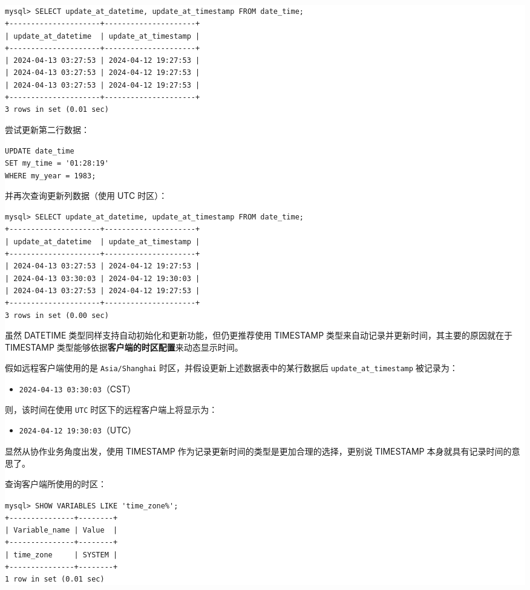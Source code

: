 ```
mysql> SELECT update_at_datetime, update_at_timestamp FROM date_time;
+---------------------+---------------------+
| update_at_datetime  | update_at_timestamp |
+---------------------+---------------------+
| 2024-04-13 03:27:53 | 2024-04-12 19:27:53 |
| 2024-04-13 03:27:53 | 2024-04-12 19:27:53 |
| 2024-04-13 03:27:53 | 2024-04-12 19:27:53 |
+---------------------+---------------------+
3 rows in set (0.01 sec)
```

尝试更新第二行数据：

```mysql
UPDATE date_time
SET my_time = '01:28:19'
WHERE my_year = 1983;
```

并再次查询更新列数据（使用 UTC 时区）：

```
mysql> SELECT update_at_datetime, update_at_timestamp FROM date_time;
+---------------------+---------------------+
| update_at_datetime  | update_at_timestamp |
+---------------------+---------------------+
| 2024-04-13 03:27:53 | 2024-04-12 19:27:53 |
| 2024-04-13 03:30:03 | 2024-04-12 19:30:03 |
| 2024-04-13 03:27:53 | 2024-04-12 19:27:53 |
+---------------------+---------------------+
3 rows in set (0.00 sec)
```

虽然 DATETIME 类型同样支持自动初始化和更新功能，但仍更推荐使用 TIMESTAMP 类型来自动记录并更新时间，其主要的原因就在于 TIMESTAMP 类型能够依据**客户端的时区配置**来动态显示时间。

假如远程客户端使用的是 `Asia/Shanghai` 时区，并假设更新上述数据表中的某行数据后 `update_at_timestamp` 被记录为：

- `2024-04-13 03:30:03`（CST）

则，该时间在使用 `UTC` 时区下的远程客户端上将显示为：

- `2024-04-12 19:30:03`（UTC）

显然从协作业务角度出发，使用 TIMESTAMP 作为记录更新时间的类型是更加合理的选择，更别说 TIMESTAMP 本身就具有记录时间的意思了。

查询客户端所使用的时区：

```
mysql> SHOW VARIABLES LIKE 'time_zone%';
+---------------+--------+
| Variable_name | Value  |
+---------------+--------+
| time_zone     | SYSTEM |
+---------------+--------+
1 row in set (0.01 sec)
```
